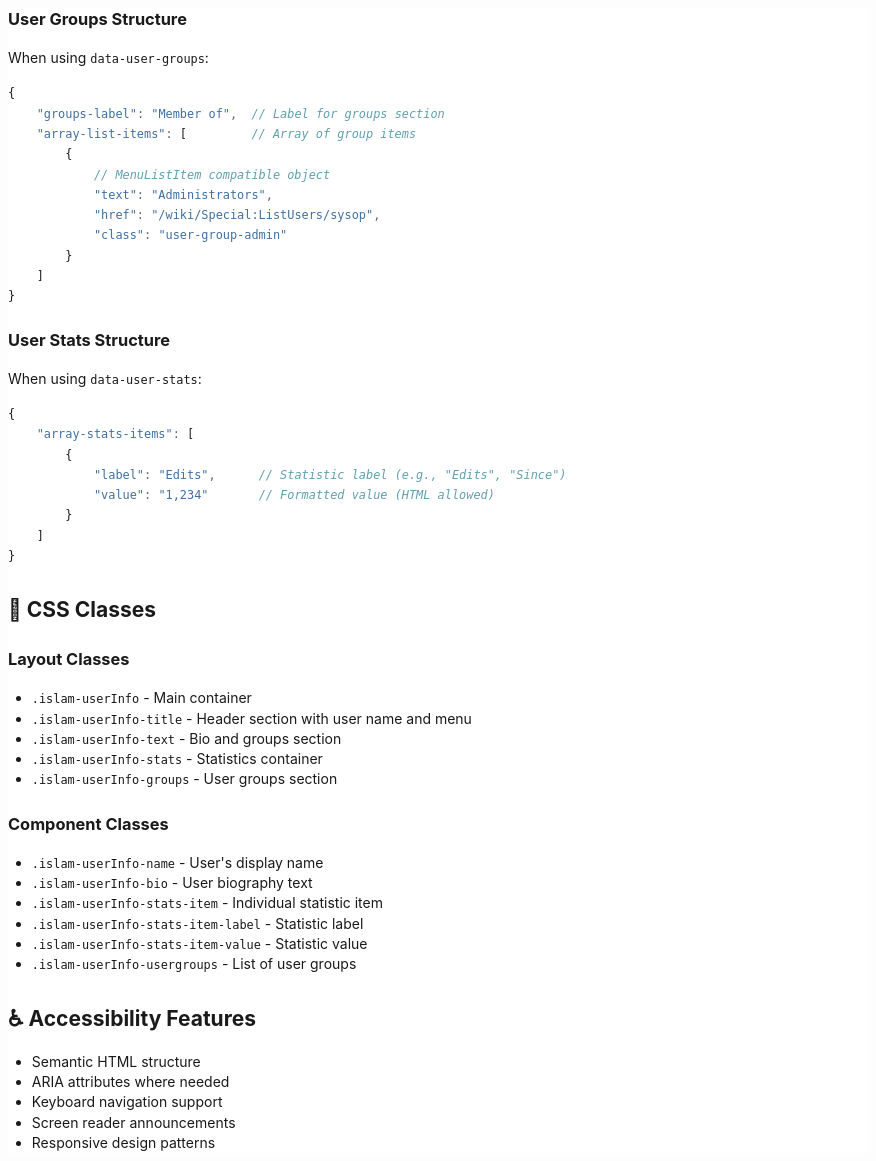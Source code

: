 
### User Groups Structure
When using `data-user-groups`:
```javascript
{
    "groups-label": "Member of",  // Label for groups section
    "array-list-items": [         // Array of group items
        {
            // MenuListItem compatible object
            "text": "Administrators",
            "href": "/wiki/Special:ListUsers/sysop",
            "class": "user-group-admin"
        }
    ]
}
```

### User Stats Structure
When using `data-user-stats`:
```javascript
{
    "array-stats-items": [
        {
            "label": "Edits",      // Statistic label (e.g., "Edits", "Since")
            "value": "1,234"       // Formatted value (HTML allowed)
        }
    ]
}
```

## 🎨 CSS Classes

### Layout Classes
- `.islam-userInfo` - Main container
- `.islam-userInfo-title` - Header section with user name and menu
- `.islam-userInfo-text` - Bio and groups section
- `.islam-userInfo-stats` - Statistics container
- `.islam-userInfo-groups` - User groups section

### Component Classes
- `.islam-userInfo-name` - User's display name
- `.islam-userInfo-bio` - User biography text
- `.islam-userInfo-stats-item` - Individual statistic item
- `.islam-userInfo-stats-item-label` - Statistic label
- `.islam-userInfo-stats-item-value` - Statistic value
- `.islam-userInfo-usergroups` - List of user groups

## ♿ Accessibility Features
- Semantic HTML structure
- ARIA attributes where needed
- Keyboard navigation support
- Screen reader announcements
- Responsive design patterns
